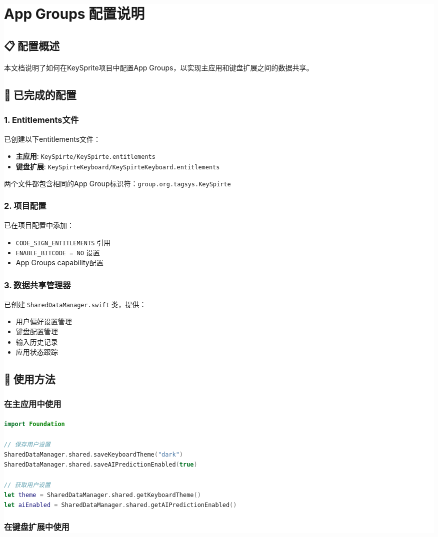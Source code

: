 # App Groups 配置说明

## 📋 配置概述

本文档说明了如何在KeySprite项目中配置App Groups，以实现主应用和键盘扩展之间的数据共享。

## 🔧 已完成的配置

### 1. Entitlements文件

已创建以下entitlements文件：

- **主应用**: `KeySpirte/KeySpirte.entitlements`
- **键盘扩展**: `KeySpirteKeyboard/KeySpirteKeyboard.entitlements`

两个文件都包含相同的App Group标识符：`group.org.tagsys.KeySpirte`

### 2. 项目配置

已在项目配置中添加：

- `CODE_SIGN_ENTITLEMENTS` 引用
- `ENABLE_BITCODE = NO` 设置
- App Groups capability配置

### 3. 数据共享管理器

已创建 `SharedDataManager.swift` 类，提供：

- 用户偏好设置管理
- 键盘配置管理
- 输入历史记录
- 应用状态跟踪

## 🚀 使用方法

### 在主应用中使用

```swift
import Foundation

// 保存用户设置
SharedDataManager.shared.saveKeyboardTheme("dark")
SharedDataManager.shared.saveAIPredictionEnabled(true)

// 获取用户设置
let theme = SharedDataManager.shared.getKeyboardTheme()
let aiEnabled = SharedDataManager.shared.getAIPredictionEnabled()
```

### 在键盘扩展中使用
